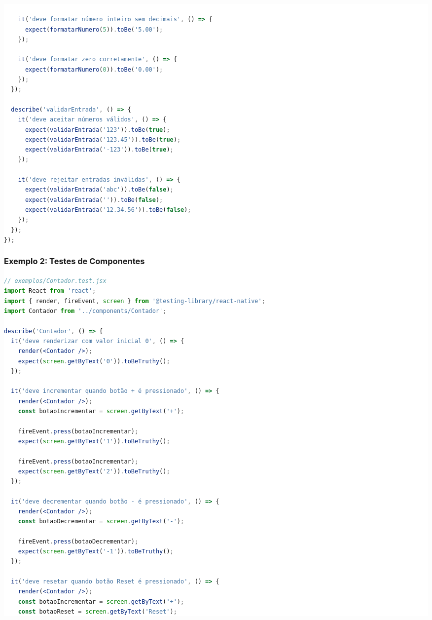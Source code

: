 ```jsx

    it('deve formatar número inteiro sem decimais', () => {
      expect(formatarNumero(5)).toBe('5.00');
    });

    it('deve formatar zero corretamente', () => {
      expect(formatarNumero(0)).toBe('0.00');
    });
  });

  describe('validarEntrada', () => {
    it('deve aceitar números válidos', () => {
      expect(validarEntrada('123')).toBe(true);
      expect(validarEntrada('123.45')).toBe(true);
      expect(validarEntrada('-123')).toBe(true);
    });

    it('deve rejeitar entradas inválidas', () => {
      expect(validarEntrada('abc')).toBe(false);
      expect(validarEntrada('')).toBe(false);
      expect(validarEntrada('12.34.56')).toBe(false);
    });
  });
});
```

### Exemplo 2: Testes de Componentes

```jsx
// exemplos/Contador.test.jsx
import React from 'react';
import { render, fireEvent, screen } from '@testing-library/react-native';
import Contador from '../components/Contador';

describe('Contador', () => {
  it('deve renderizar com valor inicial 0', () => {
    render(<Contador />);
    expect(screen.getByText('0')).toBeTruthy();
  });

  it('deve incrementar quando botão + é pressionado', () => {
    render(<Contador />);
    const botaoIncrementar = screen.getByText('+');

    fireEvent.press(botaoIncrementar);
    expect(screen.getByText('1')).toBeTruthy();

    fireEvent.press(botaoIncrementar);
    expect(screen.getByText('2')).toBeTruthy();
  });

  it('deve decrementar quando botão - é pressionado', () => {
    render(<Contador />);
    const botaoDecrementar = screen.getByText('-');

    fireEvent.press(botaoDecrementar);
    expect(screen.getByText('-1')).toBeTruthy();
  });

  it('deve resetar quando botão Reset é pressionado', () => {
    render(<Contador />);
    const botaoIncrementar = screen.getByText('+');
    const botaoReset = screen.getByText('Reset');
```